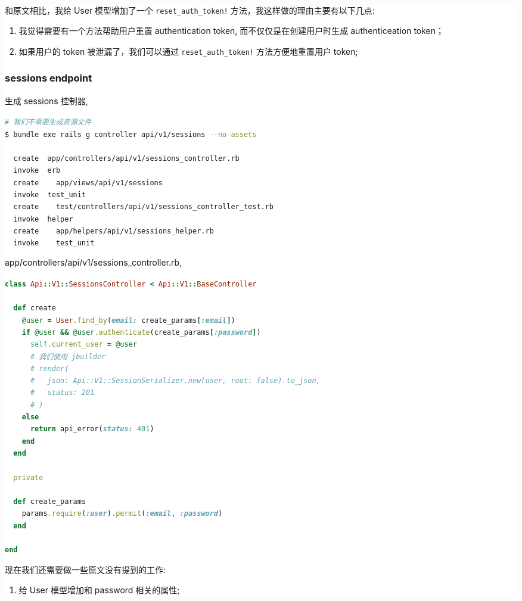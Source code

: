 和原文相比，我给 User 模型增加了一个 `reset_auth_token!`  方法，我这样做的理由主要有以下几点:

1. 我觉得需要有一个方法帮助用户重置 authentication token, 而不仅仅是在创建用户时生成 authenticeation token；

2. 如果用户的 token 被泄漏了，我们可以通过 `reset_auth_token!` 方法方便地重置用户 token;

### sessions endpoint

生成 sessions 控制器,

~~~bash
# 我们不需要生成资源文件
$ bundle exe rails g controller api/v1/sessions --no-assets

  create  app/controllers/api/v1/sessions_controller.rb
  invoke  erb
  create    app/views/api/v1/sessions
  invoke  test_unit
  create    test/controllers/api/v1/sessions_controller_test.rb
  invoke  helper
  create    app/helpers/api/v1/sessions_helper.rb
  invoke    test_unit
~~~

app/controllers/api/v1/sessions_controller.rb,

~~~ruby
class Api::V1::SessionsController < Api::V1::BaseController

  def create
    @user = User.find_by(email: create_params[:email])
    if @user && @user.authenticate(create_params[:password])
      self.current_user = @user
      # 我们使用 jbuilder
      # render(
      #   json: Api::V1::SessionSerializer.new(user, root: false).to_json,
      #   status: 201
      # )
    else
      return api_error(status: 401)
    end
  end

  private
  
  def create_params
    params.require(:user).permit(:email, :password)
  end
  
end
~~~

现在我们还需要做一些原文没有提到的工作:

1. 给 User 模型增加和 password 相关的属性;

